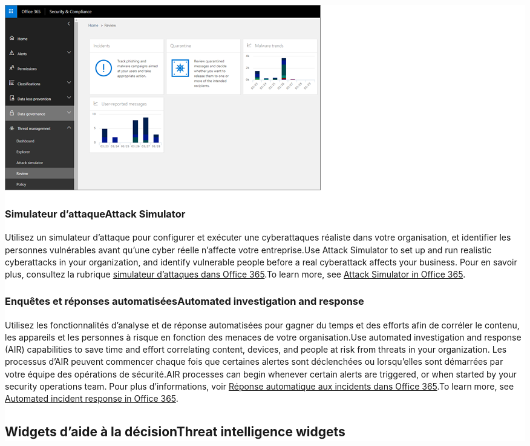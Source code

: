 ![Dans le centre &amp; de sécurité conformité, sélectionnez vérification \> de la gestion des menaces](../media/e0f46454-fa38-40f0-a120-b595614d1d22.png)

### <a name="attack-simulator"></a><span data-ttu-id="e4b40-130">Simulateur d’attaque</span><span class="sxs-lookup"><span data-stu-id="e4b40-130">Attack Simulator</span></span>

<span data-ttu-id="e4b40-131">Utilisez un simulateur d’attaque pour configurer et exécuter une cyberattaques réaliste dans votre organisation, et identifier les personnes vulnérables avant qu’une cyber réelle n’affecte votre entreprise.</span><span class="sxs-lookup"><span data-stu-id="e4b40-131">Use Attack Simulator to set up and run realistic cyberattacks in your organization, and identify vulnerable people before a real cyberattack affects your business.</span></span> <span data-ttu-id="e4b40-132">Pour en savoir plus, consultez la rubrique [simulateur d’attaques dans Office 365](attack-simulator.md).</span><span class="sxs-lookup"><span data-stu-id="e4b40-132">To learn more, see [Attack Simulator in Office 365](attack-simulator.md).</span></span>

### <a name="automated-investigation-and-response"></a><span data-ttu-id="e4b40-133">Enquêtes et réponses automatisées</span><span class="sxs-lookup"><span data-stu-id="e4b40-133">Automated investigation and response</span></span>

<span data-ttu-id="e4b40-134">Utilisez les fonctionnalités d’analyse et de réponse automatisées pour gagner du temps et des efforts afin de corréler le contenu, les appareils et les personnes à risque en fonction des menaces de votre organisation.</span><span class="sxs-lookup"><span data-stu-id="e4b40-134">Use automated investigation and response (AIR) capabilities to save time and effort correlating content, devices, and people at risk from threats in your organization.</span></span> <span data-ttu-id="e4b40-135">Les processus d’AIR peuvent commencer chaque fois que certaines alertes sont déclenchées ou lorsqu’elles sont démarrées par votre équipe des opérations de sécurité.</span><span class="sxs-lookup"><span data-stu-id="e4b40-135">AIR processes can begin whenever certain alerts are triggered, or when started by your security operations team.</span></span> <span data-ttu-id="e4b40-136">Pour plus d’informations, voir [Réponse automatique aux incidents dans Office 365](automated-investigation-response-office.md).</span><span class="sxs-lookup"><span data-stu-id="e4b40-136">To learn more, see [Automated incident response in Office 365](automated-investigation-response-office.md).</span></span> 
  
## <a name="threat-intelligence-widgets"></a><span data-ttu-id="e4b40-137">Widgets d’aide à la décision</span><span class="sxs-lookup"><span data-stu-id="e4b40-137">Threat intelligence widgets</span></span>
